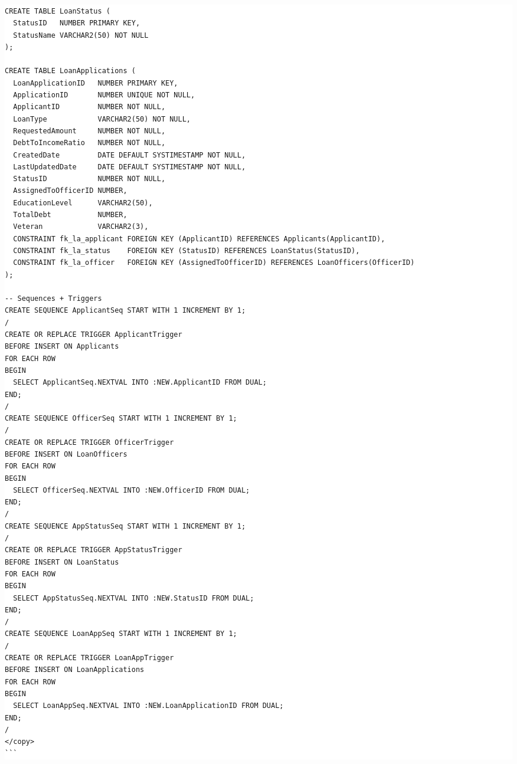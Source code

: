     CREATE TABLE LoanStatus (
      StatusID   NUMBER PRIMARY KEY,
      StatusName VARCHAR2(50) NOT NULL
    );
   
    CREATE TABLE LoanApplications (
      LoanApplicationID   NUMBER PRIMARY KEY,
      ApplicationID       NUMBER UNIQUE NOT NULL,
      ApplicantID         NUMBER NOT NULL,
      LoanType            VARCHAR2(50) NOT NULL,
      RequestedAmount     NUMBER NOT NULL,
      DebtToIncomeRatio   NUMBER NOT NULL,
      CreatedDate         DATE DEFAULT SYSTIMESTAMP NOT NULL,
      LastUpdatedDate     DATE DEFAULT SYSTIMESTAMP NOT NULL,
      StatusID            NUMBER NOT NULL,
      AssignedToOfficerID NUMBER,
      EducationLevel      VARCHAR2(50),
      TotalDebt           NUMBER,
      Veteran             VARCHAR2(3),
      CONSTRAINT fk_la_applicant FOREIGN KEY (ApplicantID) REFERENCES Applicants(ApplicantID),
      CONSTRAINT fk_la_status    FOREIGN KEY (StatusID) REFERENCES LoanStatus(StatusID),
      CONSTRAINT fk_la_officer   FOREIGN KEY (AssignedToOfficerID) REFERENCES LoanOfficers(OfficerID)
    );
    
    -- Sequences + Triggers
    CREATE SEQUENCE ApplicantSeq START WITH 1 INCREMENT BY 1;
    /
    CREATE OR REPLACE TRIGGER ApplicantTrigger
    BEFORE INSERT ON Applicants
    FOR EACH ROW
    BEGIN
      SELECT ApplicantSeq.NEXTVAL INTO :NEW.ApplicantID FROM DUAL;
    END;
    /
    CREATE SEQUENCE OfficerSeq START WITH 1 INCREMENT BY 1;
    /
    CREATE OR REPLACE TRIGGER OfficerTrigger
    BEFORE INSERT ON LoanOfficers
    FOR EACH ROW
    BEGIN
      SELECT OfficerSeq.NEXTVAL INTO :NEW.OfficerID FROM DUAL;
    END;
    /
    CREATE SEQUENCE AppStatusSeq START WITH 1 INCREMENT BY 1;
    /
    CREATE OR REPLACE TRIGGER AppStatusTrigger
    BEFORE INSERT ON LoanStatus
    FOR EACH ROW
    BEGIN
      SELECT AppStatusSeq.NEXTVAL INTO :NEW.StatusID FROM DUAL;
    END;
    /
    CREATE SEQUENCE LoanAppSeq START WITH 1 INCREMENT BY 1;
    /
    CREATE OR REPLACE TRIGGER LoanAppTrigger
    BEFORE INSERT ON LoanApplications
    FOR EACH ROW
    BEGIN
      SELECT LoanAppSeq.NEXTVAL INTO :NEW.LoanApplicationID FROM DUAL;
    END;
    /
    </copy>
    ```
